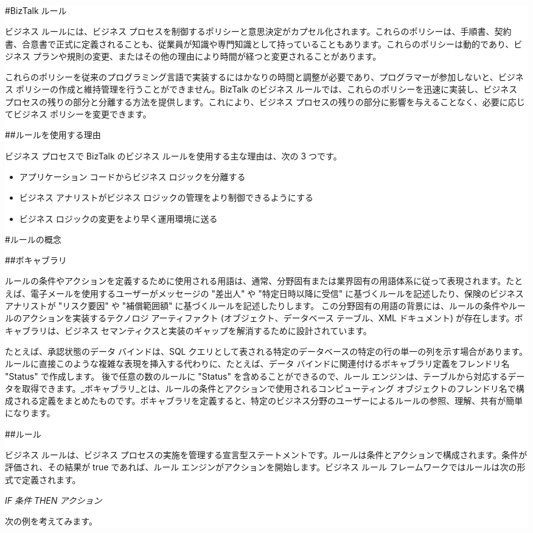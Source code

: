 <properties 
   pageTitle="BizTalk ルール" 
   description="このトピックでは、BizTalk ルールの機能とその使用方法について説明します" 
   services="app-service\logic" 
   documentationCenter=".net,nodejs,java" 
   authors="anuragdalmia" 
   manager="dwrede" 
   editor=""/>

<tags
   ms.service="app-service-logic"
   ms.devlang="multiple"
   ms.topic="article"
   ms.tgt_pltfrm="na"
   ms.workload="integration" 
   ms.date="02/27/2015"
   ms.author="andalmia"/>

#BizTalk ルール 

ビジネス ルールには、ビジネス プロセスを制御するポリシーと意思決定がカプセル化されます。これらのポリシーは、手順書、契約書、合意書で正式に定義されることも、従業員が知識や専門知識として持っていることもあります。これらのポリシーは動的であり、ビジネス プランや規則の変更、またはその他の理由により時間が経つと変更されることがあります。

これらのポリシーを従来のプログラミング言語で実装するにはかなりの時間と調整が必要であり、プログラマーが参加しないと、ビジネス ポリシーの作成と維持管理を行うことができません。BizTalk のビジネス ルールでは、これらのポリシーを迅速に実装し、ビジネス プロセスの残りの部分と分離する方法を提供します。これにより、ビジネス プロセスの残りの部分に影響を与えることなく、必要に応じてビジネス ポリシーを変更できます。

##ルールを使用する理由

ビジネス プロセスで BizTalk のビジネス ルールを使用する主な理由は、次の 3 つです。

* アプリケーション コードからビジネス ロジックを分離する
- ビジネス アナリストがビジネス ロジックの管理をより制御できるようにする
+ ビジネス ロジックの変更をより早く運用環境に送る

#ルールの概念

##ボキャブラリ

ルールの条件やアクションを定義するために使用される用語は、通常、分野固有または業界固有の用語体系に従って表現されます。たとえば、電子メールを使用するユーザーがメッセージの "差出人" や "特定日時以降に受信" に基づくルールを記述したり、保険のビジネス アナリストが "リスク要因" や "補償範囲額" に基づくルールを記述したりします。 この分野固有の用語の背景には、ルールの条件やルールのアクションを実装するテクノロジ アーティファクト (オブジェクト、データベース テーブル、XML ドキュメント) が存在します。ボキャブラリは、ビジネス セマンティクスと実装のギャップを解消するために設計されています。

たとえば、承認状態のデータ バインドは、SQL クエリとして表される特定のデータベースの特定の行の単一の列を示す場合があります。ルールに直接このような複雑な表現を挿入する代わりに、たとえば、データ バインドに関連付けるボキャブラリ定義をフレンドリ名 "Status" で作成します。 後で任意の数のルールに "Status" を含めることができるので、ルール エンジンは、テーブルから対応するデータを取得できます。_ボキャブラリ_とは、ルールの条件とアクションで使用されるコンピューティング オブジェクトのフレンドリ名で構成される定義をまとめたものです。ボキャブラリを定義すると、特定のビジネス分野のユーザーによるルールの参照、理解、共有が簡単になります。

##ルール

ビジネス ルールは、ビジネス プロセスの実施を管理する宣言型ステートメントです。ルールは条件とアクションで構成されます。条件が評価され、その結果が true であれば、ルール エンジンがアクションを開始します。ビジネス ルール フレームワークではルールは次の形式で定義されます。

_IF_ _条件_ _THEN_ _アクション_

次の例を考えてみます。

